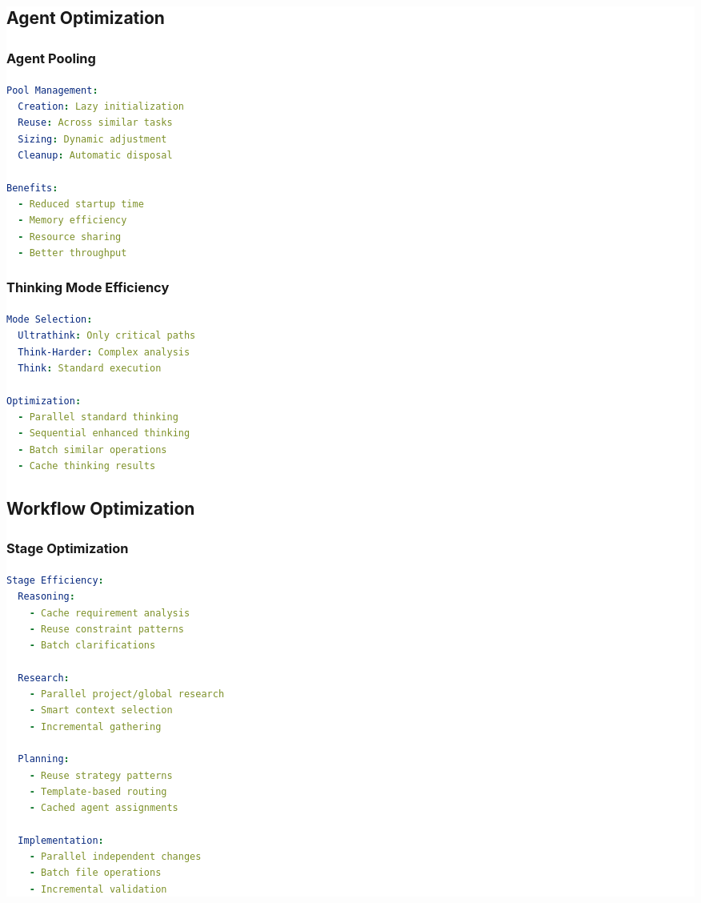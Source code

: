 ## Agent Optimization

### Agent Pooling
```yaml
Pool Management:
  Creation: Lazy initialization
  Reuse: Across similar tasks
  Sizing: Dynamic adjustment
  Cleanup: Automatic disposal
  
Benefits:
  - Reduced startup time
  - Memory efficiency
  - Resource sharing
  - Better throughput
```

### Thinking Mode Efficiency
```yaml
Mode Selection:
  Ultrathink: Only critical paths
  Think-Harder: Complex analysis
  Think: Standard execution
  
Optimization:
  - Parallel standard thinking
  - Sequential enhanced thinking
  - Batch similar operations
  - Cache thinking results
```

## Workflow Optimization

### Stage Optimization
```yaml
Stage Efficiency:
  Reasoning:
    - Cache requirement analysis
    - Reuse constraint patterns
    - Batch clarifications
    
  Research:
    - Parallel project/global research
    - Smart context selection
    - Incremental gathering
    
  Planning:
    - Reuse strategy patterns
    - Template-based routing
    - Cached agent assignments
    
  Implementation:
    - Parallel independent changes
    - Batch file operations
    - Incremental validation
```
